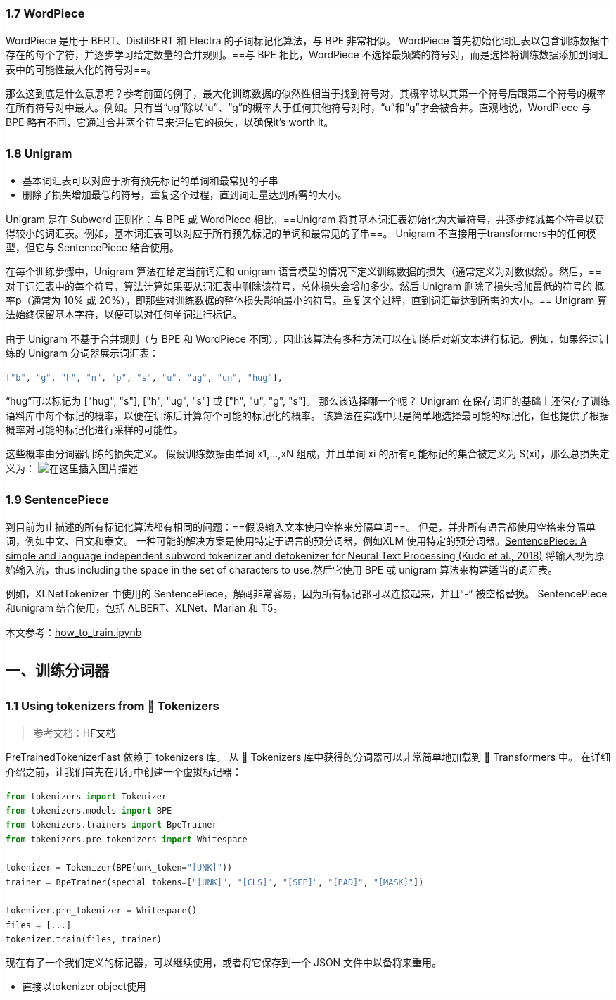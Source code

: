 ### 1.7 WordPiece
WordPiece 是用于 BERT、DistilBERT 和 Electra 的子词标记化算法，与 BPE 非常相似。 WordPiece 首先初始化词汇表以包含训练数据中存在的每个字符，并逐步学习给定数量的合并规则。==与 BPE 相比，WordPiece 不选择最频繁的符号对，而是选择将训练数据添加到词汇表中的可能性最大化的符号对==。

那么这到底是什么意思呢？参考前面的例子，最大化训练数据的似然性相当于找到符号对，其概率除以其第一个符号后跟第二个符号的概率在所有符号对中最大。例如。只有当“ug”除以“u”、“g”的概率大于任何其他符号对时，“u”和“g”才会被合并。直观地说，WordPiece 与 BPE 略有不同，它通过合并两个符号来评估它的损失，以确保it’s worth it。

### 1.8 Unigram
- 基本词汇表可以对应于所有预先标记的单词和最常见的子串
- 删除了损失增加最低的符号，重复这个过程，直到词汇量达到所需的大小。

Unigram 是在 Subword 正则化：与 BPE 或 WordPiece 相比，==Unigram 将其基本词汇表初始化为大量符号，并逐步缩减每个符号以获得较小的词汇表。例如，基本词汇表可以对应于所有预先标记的单词和最常见的子串==。 Unigram 不直接用于transformers中的任何模型，但它与 SentencePiece 结合使用。

在每个训练步骤中，Unigram 算法在给定当前词汇和 unigram 语言模型的情况下定义训练数据的损失（通常定义为对数似然）。然后，==对于词汇表中的每个符号，算法计算如果要从词汇表中删除该符号，总体损失会增加多少。然后 Unigram 删除了损失增加最低的符号的 概率p（通常为 10% 或 20%），即那些对训练数据的整体损失影响最小的符号。重复这个过程，直到词汇量达到所需的大小。== Unigram 算法始终保留基本字符，以便可以对任何单词进行标记。

由于 Unigram 不基于合并规则（与 BPE 和 WordPiece 不同），因此该算法有多种方法可以在训练后对新文本进行标记。例如，如果经过训练的 Unigram 分词器展示词汇表：

```python
["b", "g", "h", "n", "p", "s", "u", "ug", "un", "hug"],
```
“hug”可以标记为 ["hug", "s"], ["h", "ug", "s"] 或 ["h", "u", "g", "s"]。 那么该选择哪一个呢？ Unigram 在保存词汇的基础上还保存了训练语料库中每个标记的概率，以便在训练后计算每个可能的标记化的概率。 该算法在实践中只是简单地选择最可能的标记化，但也提供了根据概率对可能的标记化进行采样的可能性。

这些概率由分词器训练的损失定义。 假设训练数据由单词 x1,…,xN 组成，并且单词 xi 的所有可能标记的集合被定义为 S(xi)，那么总损失定义为：
![在这里插入图片描述](https://img-blog.csdnimg.cn/93a7af17c6b14b92ba23d3f6e59ceccc.png)
### 1.9 SentencePiece
到目前为止描述的所有标记化算法都有相同的问题：==假设输入文本使用空格来分隔单词==。
但是，并非所有语言都使用空格来分隔单词，例如中文、日文和泰文。
一种可能的解决方案是使用特定于语言的预分词器，例如XLM 使用特定的预分词器。[SentencePiece: A simple and language independent subword tokenizer and detokenizer for Neural Text Processing (Kudo et al., 2018)](https://arxiv.org/pdf/1808.06226.pdf) 将输入视为原始输入流，thus including the space in the set of characters to use.然后它使用 BPE 或 unigram 算法来构建适当的词汇表。

例如，XLNetTokenizer 中使用的 SentencePiece，解码非常容易，因为所有标记都可以连接起来，并且“-” 被空格替换。 SentencePiece 和unigram 结合使用，包括 ALBERT、XLNet、Marian 和 T5。



本文参考：[how_to_train.ipynb](https://github.com/huggingface/blog/blob/master/notebooks/01_how_to_train.ipynb)

## 一、训练分词器
### 1.1 Using tokenizers from 🤗 Tokenizers
>参考文档：[HF文档](https://huggingface.co/transformers/fast_tokenizers.html)

PreTrainedTokenizerFast 依赖于 tokenizers 库。 从 🤗 Tokenizers 库中获得的分词器可以非常简单地加载到 🤗 Transformers 中。
在详细介绍之前，让我们首先在几行中创建一个虚拟标记器：
```python
from tokenizers import Tokenizer
from tokenizers.models import BPE
from tokenizers.trainers import BpeTrainer
from tokenizers.pre_tokenizers import Whitespace

tokenizer = Tokenizer(BPE(unk_token="[UNK]"))
trainer = BpeTrainer(special_tokens=["[UNK]", "[CLS]", "[SEP]", "[PAD]", "[MASK]"])

tokenizer.pre_tokenizer = Whitespace()
files = [...]
tokenizer.train(files, trainer)
```
现在有了一个我们定义的标记器，可以继续使用，或者将它保存到一个 JSON 文件中以备将来重用。
- 直接以tokenizer object使用
